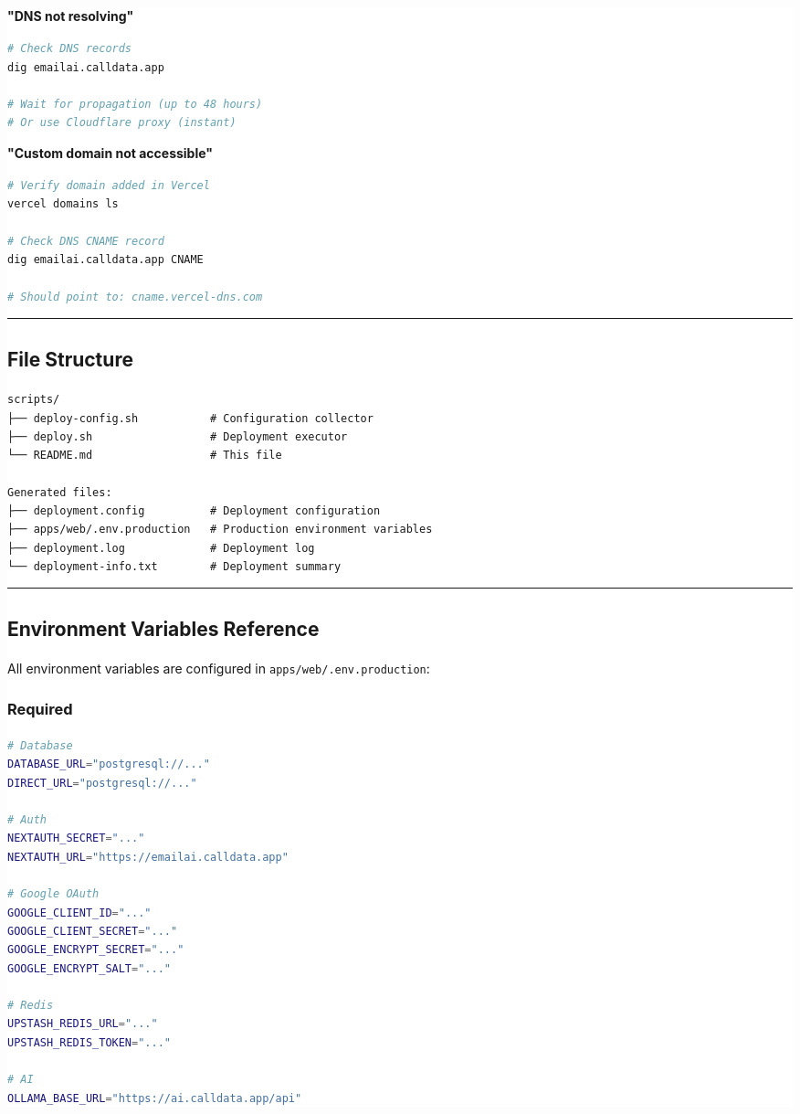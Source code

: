 **"DNS not resolving"**
```bash
# Check DNS records
dig emailai.calldata.app

# Wait for propagation (up to 48 hours)
# Or use Cloudflare proxy (instant)
```

**"Custom domain not accessible"**
```bash
# Verify domain added in Vercel
vercel domains ls

# Check DNS CNAME record
dig emailai.calldata.app CNAME

# Should point to: cname.vercel-dns.com
```

---

## File Structure

```
scripts/
├── deploy-config.sh           # Configuration collector
├── deploy.sh                  # Deployment executor
└── README.md                  # This file

Generated files:
├── deployment.config          # Deployment configuration
├── apps/web/.env.production   # Production environment variables
├── deployment.log             # Deployment log
└── deployment-info.txt        # Deployment summary
```

---

## Environment Variables Reference

All environment variables are configured in `apps/web/.env.production`:

### Required

```bash
# Database
DATABASE_URL="postgresql://..."
DIRECT_URL="postgresql://..."

# Auth
NEXTAUTH_SECRET="..."
NEXTAUTH_URL="https://emailai.calldata.app"

# Google OAuth
GOOGLE_CLIENT_ID="..."
GOOGLE_CLIENT_SECRET="..."
GOOGLE_ENCRYPT_SECRET="..."
GOOGLE_ENCRYPT_SALT="..."

# Redis
UPSTASH_REDIS_URL="..."
UPSTASH_REDIS_TOKEN="..."

# AI
OLLAMA_BASE_URL="https://ai.calldata.app/api"
```